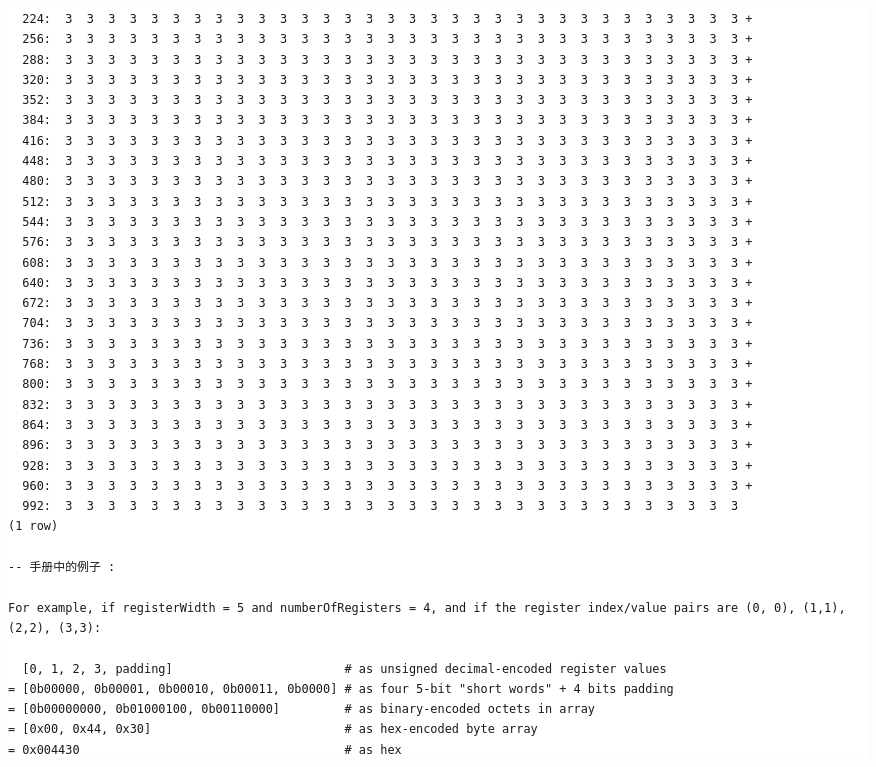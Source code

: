 ```  
  224:  3  3  3  3  3  3  3  3  3  3  3  3  3  3  3  3  3  3  3  3  3  3  3  3  3  3  3  3  3  3  3  3 +  
  256:  3  3  3  3  3  3  3  3  3  3  3  3  3  3  3  3  3  3  3  3  3  3  3  3  3  3  3  3  3  3  3  3 +  
  288:  3  3  3  3  3  3  3  3  3  3  3  3  3  3  3  3  3  3  3  3  3  3  3  3  3  3  3  3  3  3  3  3 +  
  320:  3  3  3  3  3  3  3  3  3  3  3  3  3  3  3  3  3  3  3  3  3  3  3  3  3  3  3  3  3  3  3  3 +  
  352:  3  3  3  3  3  3  3  3  3  3  3  3  3  3  3  3  3  3  3  3  3  3  3  3  3  3  3  3  3  3  3  3 +  
  384:  3  3  3  3  3  3  3  3  3  3  3  3  3  3  3  3  3  3  3  3  3  3  3  3  3  3  3  3  3  3  3  3 +  
  416:  3  3  3  3  3  3  3  3  3  3  3  3  3  3  3  3  3  3  3  3  3  3  3  3  3  3  3  3  3  3  3  3 +  
  448:  3  3  3  3  3  3  3  3  3  3  3  3  3  3  3  3  3  3  3  3  3  3  3  3  3  3  3  3  3  3  3  3 +  
  480:  3  3  3  3  3  3  3  3  3  3  3  3  3  3  3  3  3  3  3  3  3  3  3  3  3  3  3  3  3  3  3  3 +  
  512:  3  3  3  3  3  3  3  3  3  3  3  3  3  3  3  3  3  3  3  3  3  3  3  3  3  3  3  3  3  3  3  3 +  
  544:  3  3  3  3  3  3  3  3  3  3  3  3  3  3  3  3  3  3  3  3  3  3  3  3  3  3  3  3  3  3  3  3 +  
  576:  3  3  3  3  3  3  3  3  3  3  3  3  3  3  3  3  3  3  3  3  3  3  3  3  3  3  3  3  3  3  3  3 +  
  608:  3  3  3  3  3  3  3  3  3  3  3  3  3  3  3  3  3  3  3  3  3  3  3  3  3  3  3  3  3  3  3  3 +  
  640:  3  3  3  3  3  3  3  3  3  3  3  3  3  3  3  3  3  3  3  3  3  3  3  3  3  3  3  3  3  3  3  3 +  
  672:  3  3  3  3  3  3  3  3  3  3  3  3  3  3  3  3  3  3  3  3  3  3  3  3  3  3  3  3  3  3  3  3 +  
  704:  3  3  3  3  3  3  3  3  3  3  3  3  3  3  3  3  3  3  3  3  3  3  3  3  3  3  3  3  3  3  3  3 +  
  736:  3  3  3  3  3  3  3  3  3  3  3  3  3  3  3  3  3  3  3  3  3  3  3  3  3  3  3  3  3  3  3  3 +  
  768:  3  3  3  3  3  3  3  3  3  3  3  3  3  3  3  3  3  3  3  3  3  3  3  3  3  3  3  3  3  3  3  3 +  
  800:  3  3  3  3  3  3  3  3  3  3  3  3  3  3  3  3  3  3  3  3  3  3  3  3  3  3  3  3  3  3  3  3 +  
  832:  3  3  3  3  3  3  3  3  3  3  3  3  3  3  3  3  3  3  3  3  3  3  3  3  3  3  3  3  3  3  3  3 +  
  864:  3  3  3  3  3  3  3  3  3  3  3  3  3  3  3  3  3  3  3  3  3  3  3  3  3  3  3  3  3  3  3  3 +  
  896:  3  3  3  3  3  3  3  3  3  3  3  3  3  3  3  3  3  3  3  3  3  3  3  3  3  3  3  3  3  3  3  3 +  
  928:  3  3  3  3  3  3  3  3  3  3  3  3  3  3  3  3  3  3  3  3  3  3  3  3  3  3  3  3  3  3  3  3 +  
  960:  3  3  3  3  3  3  3  3  3  3  3  3  3  3  3  3  3  3  3  3  3  3  3  3  3  3  3  3  3  3  3  3 +  
  992:  3  3  3  3  3  3  3  3  3  3  3  3  3  3  3  3  3  3  3  3  3  3  3  3  3  3  3  3  3  3  3  3   
(1 row)  
  
-- 手册中的例子 :   
  
For example, if registerWidth = 5 and numberOfRegisters = 4, and if the register index/value pairs are (0, 0), (1,1), (2,2), (3,3):  
  
  [0, 1, 2, 3, padding]                        # as unsigned decimal-encoded register values  
= [0b00000, 0b00001, 0b00010, 0b00011, 0b0000] # as four 5-bit "short words" + 4 bits padding  
= [0b00000000, 0b01000100, 0b00110000]         # as binary-encoded octets in array  
= [0x00, 0x44, 0x30]                           # as hex-encoded byte array  
= 0x004430                                     # as hex  
```  
